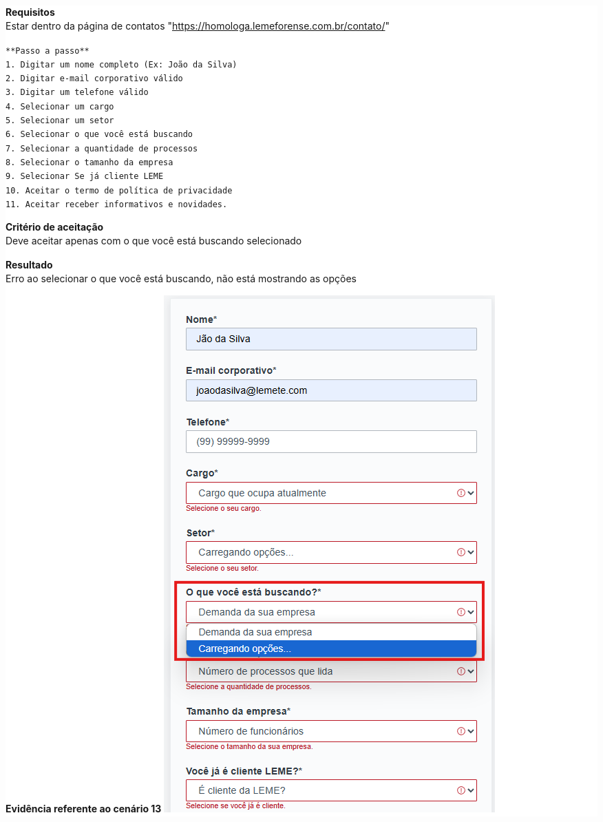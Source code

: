 **Requisitos**  
Estar dentro da página de contatos "https://homologa.lemeforense.com.br/contato/"

```
**Passo a passo**  
1. Digitar um nome completo (Ex: João da Silva)
2. Digitar e-mail corporativo válido
3. Digitar um telefone válido
4. Selecionar um cargo
5. Selecionar um setor
6. Selecionar o que você está buscando
7. Selecionar a quantidade de processos
8. Selecionar o tamanho da empresa
9. Selecionar Se já cliente LEME
10. Aceitar o termo de política de privacidade
11. Aceitar receber informativos e novidades.
```
**Critério de aceitação**  
Deve aceitar apenas com o que você está buscando selecionado

**Resultado**  
Erro ao selecionar o que você está buscando, não está mostrando as opções

**Evidência referente ao cenário 13**
![alt text](imagens/image-12.png)
